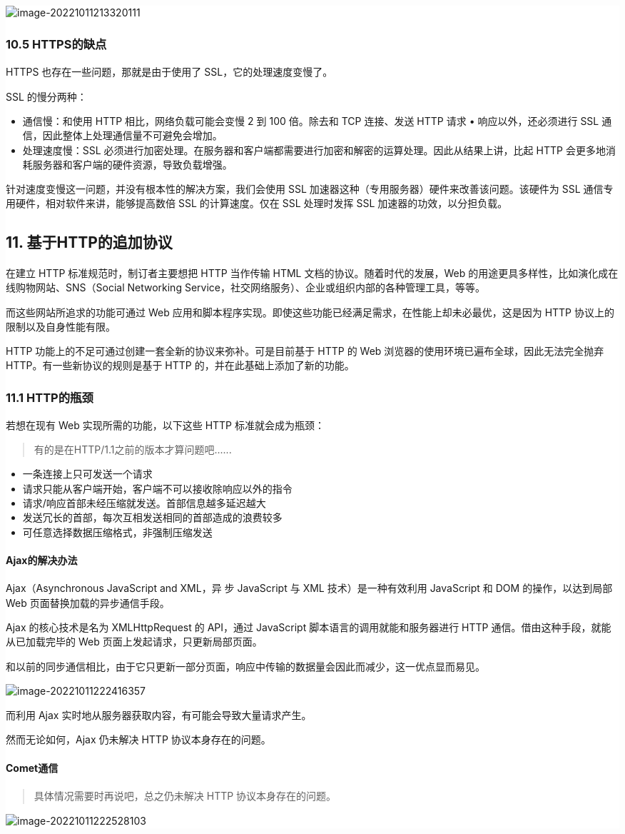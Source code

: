 ![image-20221011213320111](../../resources/images/notebook/杂技/计算机网络/image-20221011213001531.png)

### 10.5 HTTPS的缺点

HTTPS 也存在一些问题，那就是由于使用了 SSL，它的处理速度变慢了。

SSL 的慢分两种：

- 通信慢：和使用 HTTP 相比，网络负载可能会变慢 2 到 100 倍。除去和 TCP 连接、发送 HTTP 请求 • 响应以外，还必须进行 SSL 通信，因此整体上处理通信量不可避免会增加。
- 处理速度慢：SSL 必须进行加密处理。在服务器和客户端都需要进行加密和解密的运算处理。因此从结果上讲，比起 HTTP 会更多地消耗服务器和客户端的硬件资源，导致负载增强。

针对速度变慢这一问题，并没有根本性的解决方案，我们会使用 SSL 加速器这种（专用服务器）硬件来改善该问题。该硬件为 SSL 通信专用硬件，相对软件来讲，能够提高数倍 SSL 的计算速度。仅在 SSL 处理时发挥 SSL 加速器的功效，以分担负载。

## 11. 基于HTTP的追加协议

在建立 HTTP 标准规范时，制订者主要想把 HTTP 当作传输 HTML 文档的协议。随着时代的发展，Web 的用途更具多样性，比如演化成在线购物网站、SNS（Social Networking Service，社交网络服务）、企业或组织内部的各种管理工具，等等。

而这些网站所追求的功能可通过 Web 应用和脚本程序实现。即使这些功能已经满足需求，在性能上却未必最优，这是因为 HTTP 协议上的限制以及自身性能有限。

HTTP 功能上的不足可通过创建一套全新的协议来弥补。可是目前基于 HTTP 的 Web 浏览器的使用环境已遍布全球，因此无法完全抛弃HTTP。有一些新协议的规则是基于 HTTP 的，并在此基础上添加了新的功能。

### 11.1 HTTP的瓶颈

若想在现有 Web 实现所需的功能，以下这些 HTTP 标准就会成为瓶颈：

> 有的是在HTTP/1.1之前的版本才算问题吧......

- 一条连接上只可发送一个请求
- 请求只能从客户端开始，客户端不可以接收除响应以外的指令
- 请求/响应首部未经压缩就发送。首部信息越多延迟越大
- 发送冗长的首部，每次互相发送相同的首部造成的浪费较多
- 可任意选择数据压缩格式，非强制压缩发送

#### Ajax的解决办法

Ajax（Asynchronous JavaScript and XML，异 步 JavaScript 与 XML 技术）是一种有效利用 JavaScript 和 DOM 的操作，以达到局部 Web 页面替换加载的异步通信手段。

Ajax 的核心技术是名为 XMLHttpRequest 的 API，通过 JavaScript 脚本语言的调用就能和服务器进行 HTTP 通信。借由这种手段，就能从已加载完毕的 Web 页面上发起请求，只更新局部页面。

和以前的同步通信相比，由于它只更新一部分页面，响应中传输的数据量会因此而减少，这一优点显而易见。

![image-20221011222416357](../../resources/images/notebook/杂技/计算机网络/image-20221011222416357.png)

而利用 Ajax 实时地从服务器获取内容，有可能会导致大量请求产生。

然而无论如何，Ajax 仍未解决 HTTP 协议本身存在的问题。

#### Comet通信

> 具体情况需要时再说吧，总之仍未解决 HTTP 协议本身存在的问题。

![image-20221011222528103](../../resources/images/notebook/杂技/计算机网络/image-20221011222528103.png)
